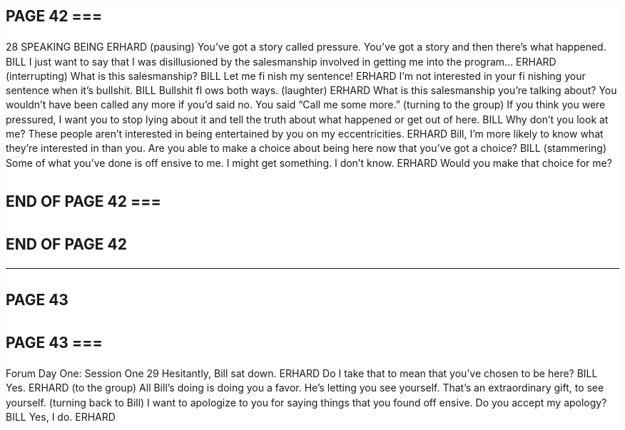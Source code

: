 ## PAGE 42 ===

28
SPEAKING BEING
ERHARD (pausing)
You’ve got a story called pressure. You’ve got a story and then there’s what happened.
BILL
I just want to say that I was disillusioned by the salesmanship involved in getting me into the
program...
ERHARD (interrupting)
What is this salesmanship?
BILL
Let me fi nish my sentence!
ERHARD
I’m not interested in your fi nishing your sentence when it’s bullshit.
BILL
Bullshit fl ows both ways.
(laughter)
ERHARD
What is this salesmanship you’re talking about? You wouldn’t have been called any more if 
you’d said no. You said “Call me some more.”
(turning to the group)
If you think you were pressured, I want you to stop lying about it and tell the truth about what 
happened or get out of here. 
BILL 
Why don’t you look at me? These people aren’t interested in being entertained by you on my 
eccentricities.
ERHARD
Bill, I’m more likely to know what they’re interested in than you. Are you able to make a choice 
about being here now that you’ve got a choice? 
BILL (stammering) 
Some of what you’ve done is off ensive to me. I might get something. I don’t know.
ERHARD
Would you make that choice for me?


## END OF PAGE 42 ===

## END OF PAGE 42


---

## PAGE 43

## PAGE 43 ===

 Forum Day One: Session One 29
Hesitantly, Bill sat down.
ERHARD
Do I take that to mean that you’ve chosen to be here?
BILL
Yes. 
ERHARD (to the group)
All Bill’s doing is doing you a favor. He’s letting you see yourself. That’s an extraordinary gift, 
to see yourself.
(turning back to Bill)
I want to apologize to you for saying things that you found off ensive. Do you accept my 
apology?
BILL
Yes, I do. 
ERHARD 
